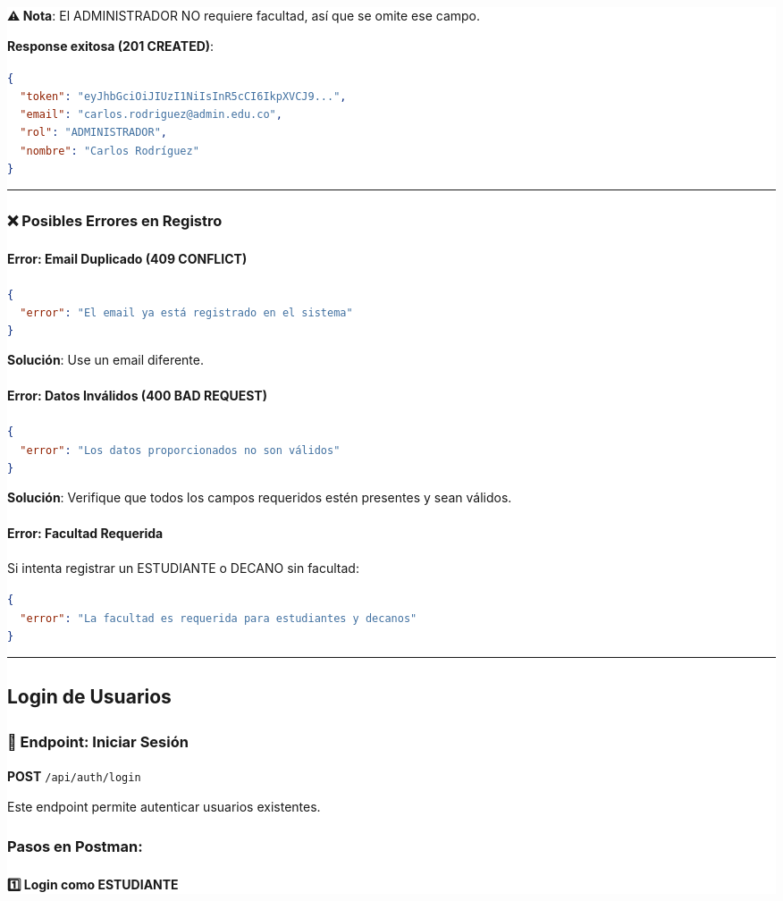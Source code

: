 **⚠️ Nota**: El ADMINISTRADOR NO requiere facultad, así que se omite ese campo.

**Response exitosa (201 CREATED)**:
```json
{
  "token": "eyJhbGciOiJIUzI1NiIsInR5cCI6IkpXVCJ9...",
  "email": "carlos.rodriguez@admin.edu.co",
  "rol": "ADMINISTRADOR",
  "nombre": "Carlos Rodríguez"
}
```

---

### ❌ Posibles Errores en Registro

#### Error: Email Duplicado (409 CONFLICT)
```json
{
  "error": "El email ya está registrado en el sistema"
}
```
**Solución**: Use un email diferente.

#### Error: Datos Inválidos (400 BAD REQUEST)
```json
{
  "error": "Los datos proporcionados no son válidos"
}
```
**Solución**: Verifique que todos los campos requeridos estén presentes y sean válidos.

#### Error: Facultad Requerida
Si intenta registrar un ESTUDIANTE o DECANO sin facultad:
```json
{
  "error": "La facultad es requerida para estudiantes y decanos"
}
```

---

## Login de Usuarios

### 🔑 Endpoint: Iniciar Sesión
**POST** `/api/auth/login`

Este endpoint permite autenticar usuarios existentes.

### Pasos en Postman:

#### 1️⃣ **Login como ESTUDIANTE**
